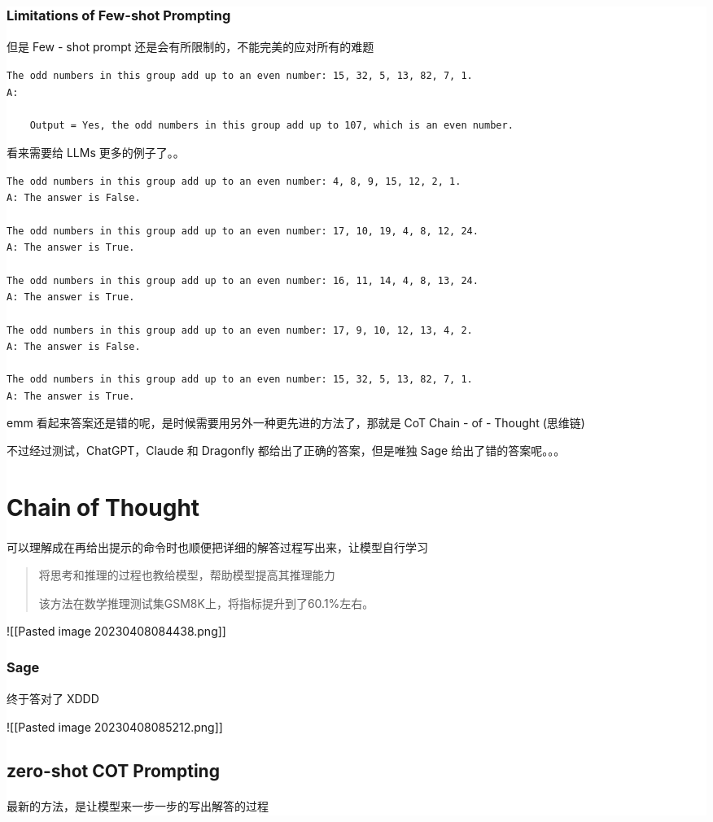 
### Limitations of Few-shot Prompting

但是 Few - shot prompt 还是会有所限制的，不能完美的应对所有的难题

```
The odd numbers in this group add up to an even number: 15, 32, 5, 13, 82, 7, 1.
A:

	Output = Yes, the odd numbers in this group add up to 107, which is an even number.
```

看来需要给 LLMs 更多的例子了。。

```
The odd numbers in this group add up to an even number: 4, 8, 9, 15, 12, 2, 1.
A: The answer is False.

The odd numbers in this group add up to an even number: 17, 10, 19, 4, 8, 12, 24.
A: The answer is True.

The odd numbers in this group add up to an even number: 16, 11, 14, 4, 8, 13, 24.
A: The answer is True.

The odd numbers in this group add up to an even number: 17, 9, 10, 12, 13, 4, 2.
A: The answer is False.

The odd numbers in this group add up to an even number: 15, 32, 5, 13, 82, 7, 1.
A: The answer is True.
```

emm 看起来答案还是错的呢，是时候需要用另外一种更先进的方法了，那就是 CoT Chain - of - Thought (思维链)

不过经过测试，ChatGPT，Claude 和 Dragonfly 都给出了正确的答案，但是唯独 Sage 给出了错的答案呢。。。

# Chain of Thought

可以理解成在再给出提示的命令时也顺便把详细的解答过程写出来，让模型自行学习

> 将思考和推理的过程也教给模型，帮助模型提高其推理能力
> 
> 该方法在数学推理测试集GSM8K上，将指标提升到了60.1%左右。

![[Pasted image 20230408084438.png]]

### Sage

终于答对了 XDDD

![[Pasted image 20230408085212.png]]

## zero-shot COT Prompting

最新的方法，是让模型来一步一步的写出解答的过程
